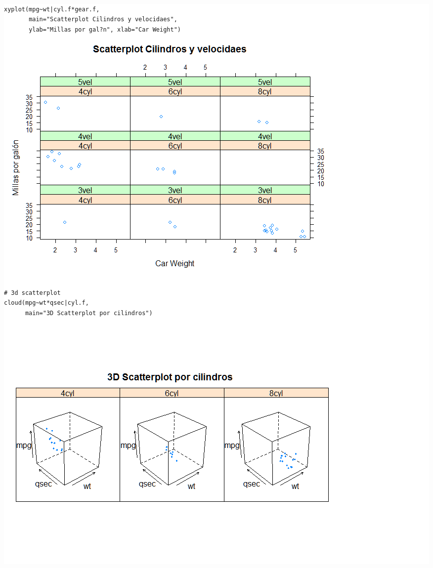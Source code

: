     xyplot(mpg~wt|cyl.f*gear.f,
           main="Scatterplot Cilindros y velocidaes",
           ylab="Millas por gal?n", xlab="Car Weight")

![](M2_files/figure-markdown_strict/unnamed-chunk-18-5.png)

    # 3d scatterplot 
    cloud(mpg~wt*qsec|cyl.f,
          main="3D Scatterplot por cilindros") 

![](M2_files/figure-markdown_strict/unnamed-chunk-18-6.png)

